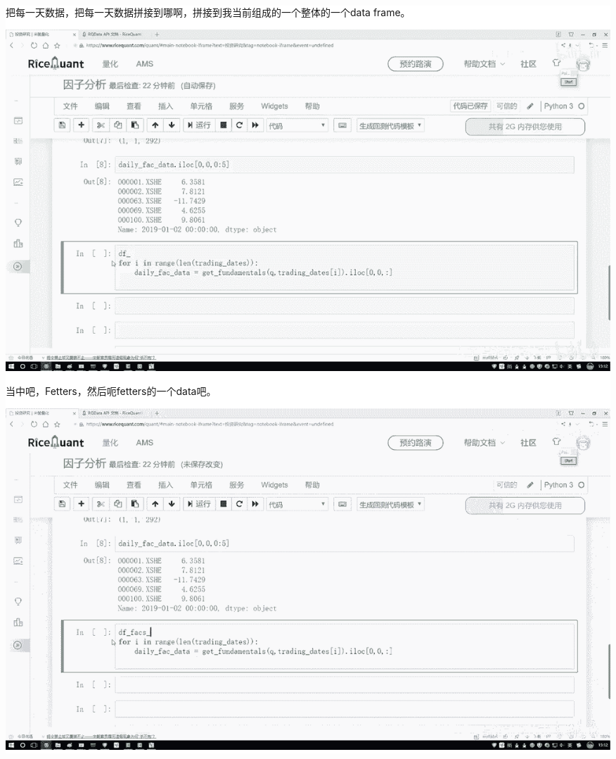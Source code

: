 把每一天数据，把每一天数据拼接到哪啊，拼接到我当前组成的一个整体的一个data frame。

![](img/5ae11cea1f442a37f00ad537138b5944_28.png)

当中吧，Fetters，然后呃fetters的一个data吧。

![](img/5ae11cea1f442a37f00ad537138b5944_30.png)
